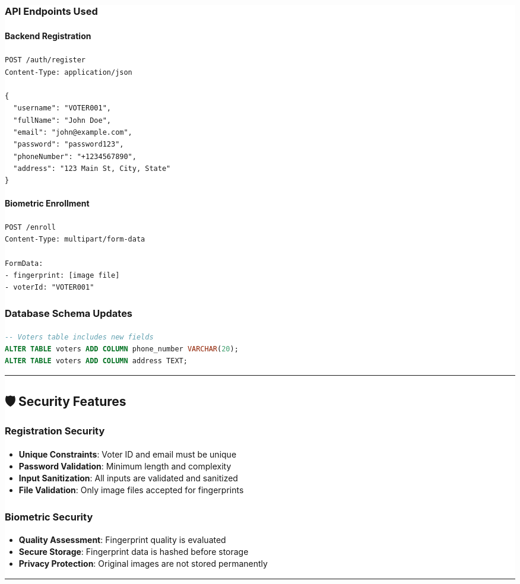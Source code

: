 ### **API Endpoints Used**

#### **Backend Registration**
```
POST /auth/register
Content-Type: application/json

{
  "username": "VOTER001",
  "fullName": "John Doe",
  "email": "john@example.com",
  "password": "password123",
  "phoneNumber": "+1234567890",
  "address": "123 Main St, City, State"
}
```

#### **Biometric Enrollment**
```
POST /enroll
Content-Type: multipart/form-data

FormData:
- fingerprint: [image file]
- voterId: "VOTER001"
```

### **Database Schema Updates**
```sql
-- Voters table includes new fields
ALTER TABLE voters ADD COLUMN phone_number VARCHAR(20);
ALTER TABLE voters ADD COLUMN address TEXT;
```

---

## 🛡️ **Security Features**

### **Registration Security**
- **Unique Constraints**: Voter ID and email must be unique
- **Password Validation**: Minimum length and complexity
- **Input Sanitization**: All inputs are validated and sanitized
- **File Validation**: Only image files accepted for fingerprints

### **Biometric Security**
- **Quality Assessment**: Fingerprint quality is evaluated
- **Secure Storage**: Fingerprint data is hashed before storage
- **Privacy Protection**: Original images are not stored permanently

---
